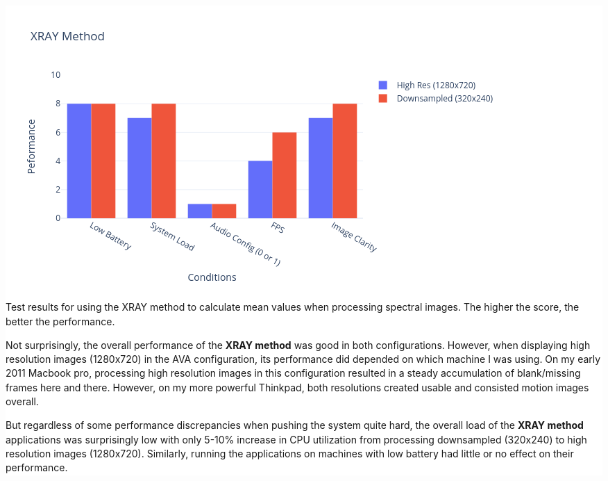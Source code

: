   <img src="/assets/img/2020_08_04_spectral_xray_results.png"
  alt="pix results" title="pix results" width="auto" />
  <figcaption>Test results for using the XRAY method to calculate mean values when processing spectral images. The higher the score, the better the performance. </figcaption>
</figure>

Not surprisingly, the overall performance of the **XRAY method** was good in both configurations. However, when displaying high resolution images (1280x720) in the AVA configuration, its performance did depended on which machine I was using. On my early 2011 Macbook pro, processing high resolution images in this configuration resulted in a steady accumulation of blank/missing frames here and there. However, on my more powerful Thinkpad, both resolutions created usable and consisted motion images overall.  

But regardless of some performance discrepancies when pushing the system quite hard, the overall load of the **XRAY method** applications was surprisingly low with only 5-10% increase in CPU utilization from processing downsampled (320x240) to high resolution images (1280x720). Similarly, running the applications on machines with low battery had little or no effect on their performance.  

<figure style="float: left; margin-left: 10px;">